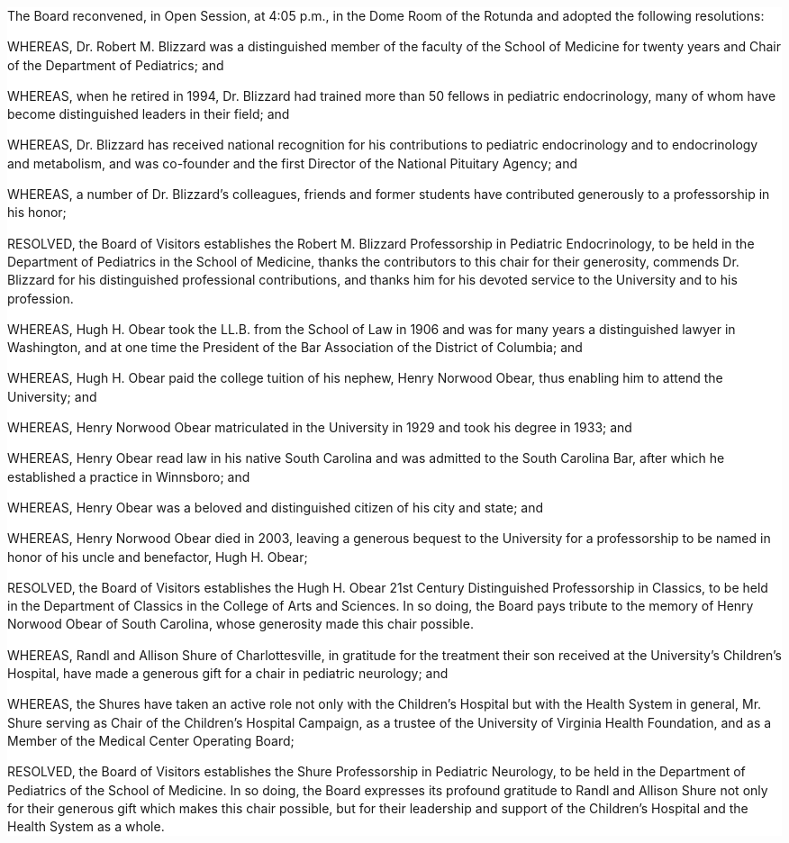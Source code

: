 The Board reconvened, in Open Session, at 4:05 p.m., in the Dome Room of the Rotunda and adopted the following resolutions:

WHEREAS, Dr. Robert M. Blizzard was a distinguished member of the faculty of the School of Medicine for twenty years and Chair of the Department of Pediatrics; and

WHEREAS, when he retired in 1994, Dr. Blizzard had trained more than 50 fellows in pediatric endocrinology, many of whom have become distinguished leaders in their field; and

WHEREAS, Dr. Blizzard has received national recognition for his contributions to pediatric endocrinology and to endocrinology and metabolism, and was co-founder and the first Director of the National Pituitary Agency; and

WHEREAS, a number of Dr. Blizzard’s colleagues, friends and former students have contributed generously to a professorship in his honor;

RESOLVED, the Board of Visitors establishes the Robert M. Blizzard Professorship in Pediatric Endocrinology, to be held in the Department of Pediatrics in the School of Medicine, thanks the contributors to this chair for their generosity, commends Dr. Blizzard for his distinguished professional contributions, and thanks him for his devoted service to the University and to his profession.

WHEREAS, Hugh H. Obear took the LL.B. from the School of Law in 1906 and was for many years a distinguished lawyer in Washington, and at one time the President of the Bar Association of the District of Columbia; and

WHEREAS, Hugh H. Obear paid the college tuition of his nephew, Henry Norwood Obear, thus enabling him to attend the University; and

WHEREAS, Henry Norwood Obear matriculated in the University in 1929 and took his degree in 1933; and

WHEREAS, Henry Obear read law in his native South Carolina and was admitted to the South Carolina Bar, after which he established a practice in Winnsboro; and

WHEREAS, Henry Obear was a beloved and distinguished citizen of his city and state; and

WHEREAS, Henry Norwood Obear died in 2003, leaving a generous bequest to the University for a professorship to be named in honor of his uncle and benefactor, Hugh H. Obear;

RESOLVED, the Board of Visitors establishes the Hugh H. Obear 21st Century Distinguished Professorship in Classics, to be held in the Department of Classics in the College of Arts and Sciences. In so doing, the Board pays tribute to the memory of Henry Norwood Obear of South Carolina, whose generosity made this chair possible.

WHEREAS, Randl and Allison Shure of Charlottesville, in gratitude for the treatment their son received at the University’s Children’s Hospital, have made a generous gift for a chair in pediatric neurology; and

WHEREAS, the Shures have taken an active role not only with the Children’s Hospital but with the Health System in general, Mr. Shure serving as Chair of the Children’s Hospital Campaign, as a trustee of the University of Virginia Health Foundation, and as a Member of the Medical Center Operating Board;

RESOLVED, the Board of Visitors establishes the Shure Professorship in Pediatric Neurology, to be held in the Department of Pediatrics of the School of Medicine. In so doing, the Board expresses its profound gratitude to Randl and Allison Shure not only for their generous gift which makes this chair possible, but for their leadership and support of the Children’s Hospital and the Health System as a whole.
